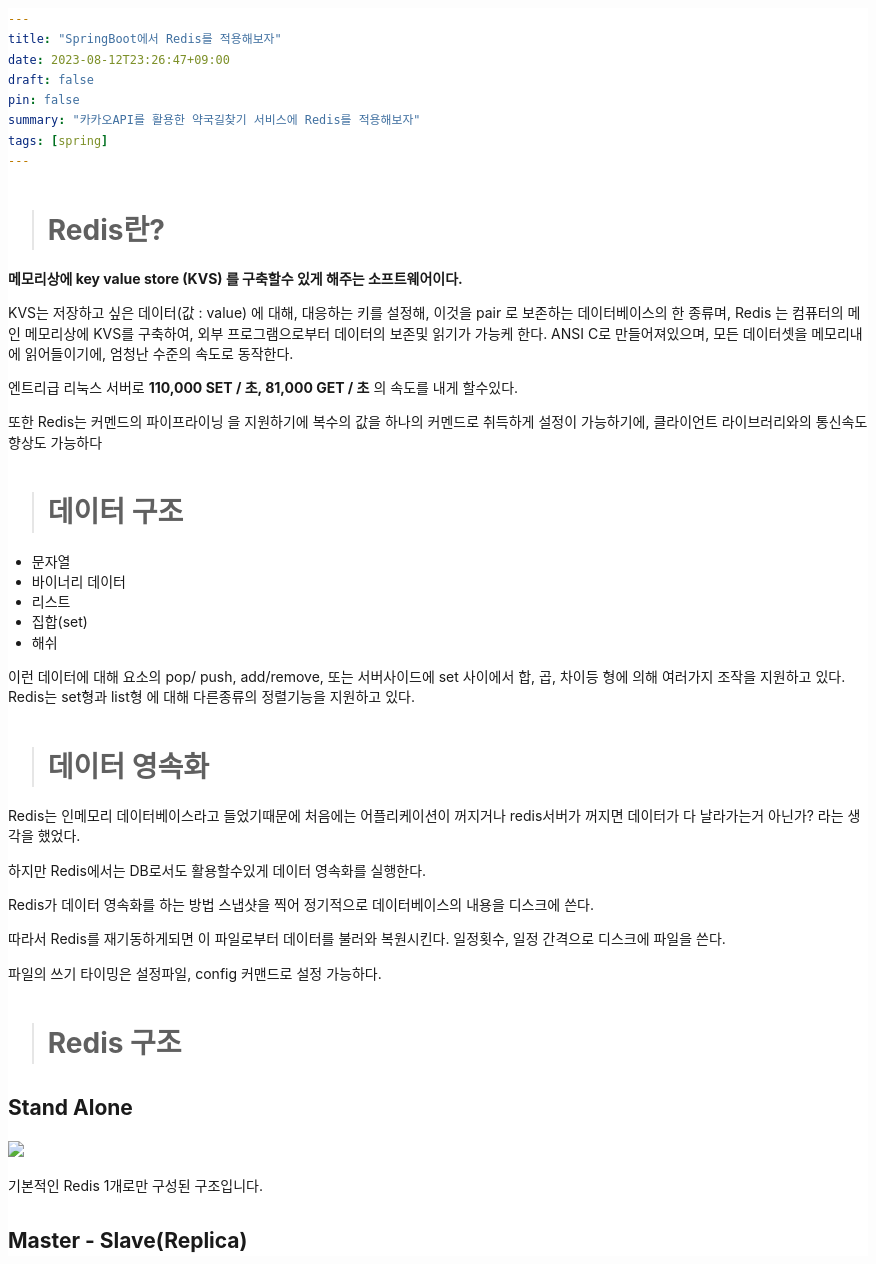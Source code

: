 ```yaml
---
title: "SpringBoot에서 Redis를 적용해보자"
date: 2023-08-12T23:26:47+09:00
draft: false
pin: false
summary: "카카오API를 활용한 약국길찾기 서비스에 Redis를 적용해보자"
tags: [spring]
---
```


> # Redis란?

**메모리상에 key value store (KVS) 를 구축할수 있게 해주는 소프트웨어이다.**

KVS는 저장하고 싶은 데이터(값 : value) 에 대해, 대응하는 키를 설정해, 이것을 pair 로 보존하는 데이터베이스의 한 종류며, Redis 는 컴퓨터의 메인 메모리상에 KVS를 구축하여, 외부 프로그램으로부터 데이터의 보존및 읽기가 가능케 한다.
ANSI C로 만들어져있으며, 모든 데이터셋을 메모리내에 읽어들이기에, 엄청난 수준의 속도로 동작한다.

엔트리급 리눅스 서버로 **110,000 SET / 초, 81,000 GET / 초** 의 속도를 내게 할수있다.

또한 Redis는 커멘드의 파이프라이닝 을 지원하기에 복수의 값을 하나의 커멘드로 취득하게 설정이 가능하기에, 
클라이언트 라이브러리와의 통신속도 향상도 가능하다

> # 데이터 구조

- 문자열
- 바이너리 데이터
- 리스트
- 집합(set)
- 해쉬

이런 데이터에 대해 요소의 pop/ push, add/remove, 또는 서버사이드에 set 사이에서 합, 곱, 차이등 형에 의해 여러가지 조작을 지원하고 있다. Redis는 set형과 list형 에 대해 다른종류의 정렬기능을 지원하고 있다.

> # 데이터 영속화

Redis는 인메모리 데이터베이스라고 들었기때문에 처음에는 어플리케이션이 꺼지거나 redis서버가 꺼지면
데이터가 다 날라가는거 아닌가? 라는 생각을 했었다.

하지만 Redis에서는 DB로서도 활용할수있게 데이터 영속화를 실행한다.

Redis가 데이터 영속화를 하는 방법 스냅샷을 찍어 정기적으로 데이터베이스의 내용을 디스크에 쓴다.

따라서 Redis를 재기동하게되면 이 파일로부터 데이터를 불러와 복원시킨다. 일정횟수, 일정 간격으로 디스크에 파일을 쓴다.

파일의 쓰기 타이밍은 설정파일, config 커맨드로 설정 가능하다.

> # Redis 구조

## Stand Alone

![](https://blog.octo.com/wp-content/uploads/2017/08/screen-shot-2017-08-11-at-14-34-30.png)

기본적인 Redis 1개로만 구성된 구조입니다.
## Master - Slave(Replica)
